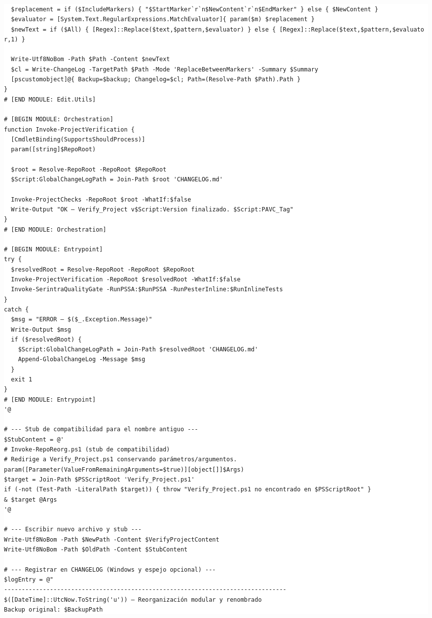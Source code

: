 ```
  $replacement = if ($IncludeMarkers) { "$StartMarker`r`n$NewContent`r`n$EndMarker" } else { $NewContent }
  $evaluator = [System.Text.RegularExpressions.MatchEvaluator]{ param($m) $replacement }
  $newText = if ($All) { [Regex]::Replace($text,$pattern,$evaluator) } else { [Regex]::Replace($text,$pattern,$evaluator,1) }

  Write-Utf8NoBom -Path $Path -Content $newText
  $cl = Write-ChangeLog -TargetPath $Path -Mode 'ReplaceBetweenMarkers' -Summary $Summary
  [pscustomobject]@{ Backup=$backup; Changelog=$cl; Path=(Resolve-Path $Path).Path }
}
# [END MODULE: Edit.Utils]

# [BEGIN MODULE: Orchestration]
function Invoke-ProjectVerification {
  [CmdletBinding(SupportsShouldProcess)]
  param([string]$RepoRoot)

  $root = Resolve-RepoRoot -RepoRoot $RepoRoot
  $Script:GlobalChangeLogPath = Join-Path $root 'CHANGELOG.md'

  Invoke-ProjectChecks -RepoRoot $root -WhatIf:$false
  Write-Output "OK — Verify_Project v$Script:Version finalizado. $Script:PAVC_Tag"
}
# [END MODULE: Orchestration]

# [BEGIN MODULE: Entrypoint]
try {
  $resolvedRoot = Resolve-RepoRoot -RepoRoot $RepoRoot
  Invoke-ProjectVerification -RepoRoot $resolvedRoot -WhatIf:$false
  Invoke-SerintraQualityGate -RunPSSA:$RunPSSA -RunPesterInline:$RunInlineTests
}
catch {
  $msg = "ERROR — $($_.Exception.Message)"
  Write-Output $msg
  if ($resolvedRoot) {
    $Script:GlobalChangeLogPath = Join-Path $resolvedRoot 'CHANGELOG.md'
    Append-GlobalChangeLog -Message $msg
  }
  exit 1
}
# [END MODULE: Entrypoint]
'@

# --- Stub de compatibilidad para el nombre antiguo ---
$StubContent = @'
# Invoke-RepoReorg.ps1 (stub de compatibilidad)
# Redirige a Verify_Project.ps1 conservando parámetros/argumentos.
param([Parameter(ValueFromRemainingArguments=$true)][object[]]$Args)
$target = Join-Path $PSScriptRoot 'Verify_Project.ps1'
if (-not (Test-Path -LiteralPath $target)) { throw "Verify_Project.ps1 no encontrado en $PSScriptRoot" }
& $target @Args
'@

# --- Escribir nuevo archivo y stub ---
Write-Utf8NoBom -Path $NewPath -Content $VerifyProjectContent
Write-Utf8NoBom -Path $OldPath -Content $StubContent

# --- Registrar en CHANGELOG (Windows y espejo opcional) ---
$logEntry = @"
--------------------------------------------------------------------------------
$([DateTime]::UtcNow.ToString('u')) — Reorganización modular y renombrado
Backup original: $BackupPath
```